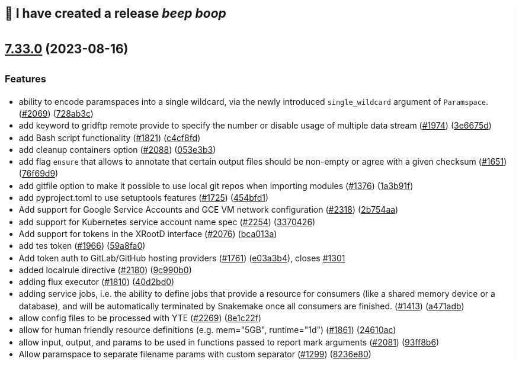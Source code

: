 :robot: I have created a release *beep* *boop*
---


## [7.33.0](https://github.com/fgvieira/snakemake/compare/v7.32.2...v7.33.0) (2023-08-16)


### Features

* ability to encode paramspaces into a single wildcard, via the newly introduced `single_wildcard` argument of `Paramspace`. ([#2069](https://github.com/fgvieira/snakemake/issues/2069)) ([728ab3c](https://github.com/fgvieira/snakemake/commit/728ab3cf59fb188bf1872a5cab3aba4519340a06))
* add  keyword to gridftp remote provide to specify the number or disable usage of multiple data stream ([#1974](https://github.com/fgvieira/snakemake/issues/1974)) ([3e6675d](https://github.com/fgvieira/snakemake/commit/3e6675df26bf65fa27006ea57a4c3cf36b89d6da))
* add Bash script functionality ([#1821](https://github.com/fgvieira/snakemake/issues/1821)) ([c4cf8fd](https://github.com/fgvieira/snakemake/commit/c4cf8fdb119e678e51fd1932392699957c63b6c4))
* add cleanup containers option ([#2088](https://github.com/fgvieira/snakemake/issues/2088)) ([053e3b3](https://github.com/fgvieira/snakemake/commit/053e3b37cfcc6c67bae6ac3660b82879b75acb4c))
* add flag `ensure` that allows to annotate that certain output files should be non-empty or agree with a given checksum ([#1651](https://github.com/fgvieira/snakemake/issues/1651)) ([76f69d9](https://github.com/fgvieira/snakemake/commit/76f69d9e21b9c9a9a01198862b66284bc3942d20))
* add gitfile option to make it possible to use local git repos when importing modules ([#1376](https://github.com/fgvieira/snakemake/issues/1376)) ([1a3b91f](https://github.com/fgvieira/snakemake/commit/1a3b91fa8461d44bc1583f1d2e33ff2bae1360b3))
* add pyproject.toml to use setuptools features ([#1725](https://github.com/fgvieira/snakemake/issues/1725)) ([454bfd1](https://github.com/fgvieira/snakemake/commit/454bfd17aba8631ea34d6a8971b1db60b2955965))
* Add support for Google Service Accounts and GCE VM network configuration ([#2318](https://github.com/fgvieira/snakemake/issues/2318)) ([2b754aa](https://github.com/fgvieira/snakemake/commit/2b754aae535ef76bd2dd34bc31d5c9f5c69363de))
* add support for Kubernetes service account name spec ([#2254](https://github.com/fgvieira/snakemake/issues/2254)) ([3370426](https://github.com/fgvieira/snakemake/commit/3370426da7ee78af5de54689f623e2b5afa45f1f))
* Add support for tokens in the XRootD interface ([#2076](https://github.com/fgvieira/snakemake/issues/2076)) ([bca013a](https://github.com/fgvieira/snakemake/commit/bca013acdb4508e388b621cd970f65082f88150f))
* add tes token ([#1966](https://github.com/fgvieira/snakemake/issues/1966)) ([59a8fa0](https://github.com/fgvieira/snakemake/commit/59a8fa04c4c6b113775fe11228b82510ecd36cb8))
* Add token auth to GitLab/GitHub hosting providers ([#1761](https://github.com/fgvieira/snakemake/issues/1761)) ([e03a3b4](https://github.com/fgvieira/snakemake/commit/e03a3b42eea89d512290bf98ee7d77ce2e17447c)), closes [#1301](https://github.com/fgvieira/snakemake/issues/1301)
* added localrule directive ([#2180](https://github.com/fgvieira/snakemake/issues/2180)) ([9c990b0](https://github.com/fgvieira/snakemake/commit/9c990b076b51e9e2123ced56bfab176e03424770))
* adding flux executor ([#1810](https://github.com/fgvieira/snakemake/issues/1810)) ([40d2bd0](https://github.com/fgvieira/snakemake/commit/40d2bd071984914ac511e7858690dfd16cefaf69))
* adding service jobs, i.e. the ability to define jobs that provide a resource for consumers (like a shared memory device or a database), and will be automatically terminated by Snakemake once all consumers are finished. ([#1413](https://github.com/fgvieira/snakemake/issues/1413)) ([a471adb](https://github.com/fgvieira/snakemake/commit/a471adbb785e5ac7f0c854fd09781c502b577c65))
* allow config files to be processed with YTE ([#2269](https://github.com/fgvieira/snakemake/issues/2269)) ([8e1c22f](https://github.com/fgvieira/snakemake/commit/8e1c22ff54e85ee941c6e0ac74dd594fce80efbb))
* allow for human friendly resource definitions (e.g. mem="5GB", runtime="1d") ([#1861](https://github.com/fgvieira/snakemake/issues/1861)) ([24610ac](https://github.com/fgvieira/snakemake/commit/24610ac75849d543fc38c83fb2454fa4f9b42075))
* allow input, output, and params to be used in functions passed to report mark arguments ([#2081](https://github.com/fgvieira/snakemake/issues/2081)) ([93ff8b6](https://github.com/fgvieira/snakemake/commit/93ff8b604a152f50ca31389ecffe1a7527c5b5a8))
* Allow paramspace to separate filename params with custom separator ([#1299](https://github.com/fgvieira/snakemake/issues/1299)) ([8236e80](https://github.com/fgvieira/snakemake/commit/8236e80794d0f9c9670238ba168770c0947e8379))